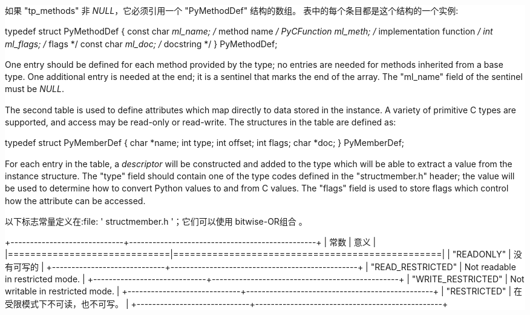 如果 "tp_methods" 非 *NULL*，它必须引用一个 "PyMethodDef" 结构的数组。
表中的每个条目都是这个结构的一个实例:

   typedef struct PyMethodDef {
       const char  *ml_name;       /* method name */
       PyCFunction  ml_meth;       /* implementation function */
       int          ml_flags;      /* flags */
       const char  *ml_doc;        /* docstring */
   } PyMethodDef;

One entry should be defined for each method provided by the type; no
entries are needed for methods inherited from a base type.  One
additional entry is needed at the end; it is a sentinel that marks the
end of the array.  The "ml_name" field of the sentinel must be *NULL*.

The second table is used to define attributes which map directly to
data stored in the instance.  A variety of primitive C types are
supported, and access may be read-only or read-write.  The structures
in the table are defined as:

   typedef struct PyMemberDef {
       char *name;
       int   type;
       int   offset;
       int   flags;
       char *doc;
   } PyMemberDef;

For each entry in the table, a *descriptor* will be constructed and
added to the type which will be able to extract a value from the
instance structure.  The "type" field should contain one of the type
codes defined in the "structmember.h" header; the value will be used
to determine how to convert Python values to and from C values.  The
"flags" field is used to store flags which control how the attribute
can be accessed.

以下标志常量定义在:file: ' structmember.h '；它们可以使用 bitwise-OR组合
。

+-----------------------------+------------------------------------------------+
| 常数                        | 意义                                           |
|=============================|================================================|
| "READONLY"                  | 没有可写的                                     |
+-----------------------------+------------------------------------------------+
| "READ_RESTRICTED"           | Not readable in restricted mode.               |
+-----------------------------+------------------------------------------------+
| "WRITE_RESTRICTED"          | Not writable in restricted mode.               |
+-----------------------------+------------------------------------------------+
| "RESTRICTED"                | 在受限模式下不可读，也不可写。                 |
+-----------------------------+------------------------------------------------+
